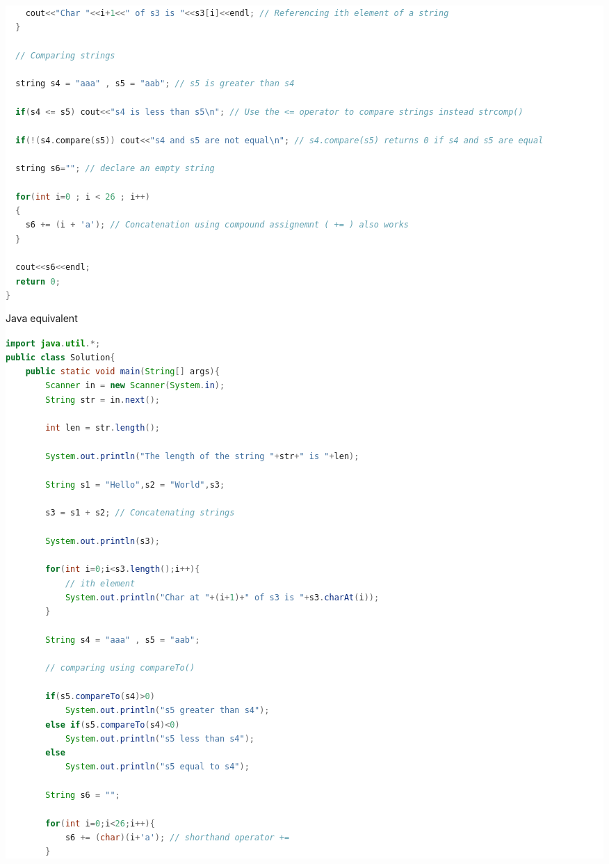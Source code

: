 ```cpp
    cout<<"Char "<<i+1<<" of s3 is "<<s3[i]<<endl; // Referencing ith element of a string
  }

  // Comparing strings

  string s4 = "aaa" , s5 = "aab"; // s5 is greater than s4

  if(s4 <= s5) cout<<"s4 is less than s5\n"; // Use the <= operator to compare strings instead strcomp()

  if(!(s4.compare(s5)) cout<<"s4 and s5 are not equal\n"; // s4.compare(s5) returns 0 if s4 and s5 are equal

  string s6=""; // declare an empty string

  for(int i=0 ; i < 26 ; i++)
  {
    s6 += (i + 'a'); // Concatenation using compound assignemnt ( += ) also works
  }

  cout<<s6<<endl;
  return 0;
}
```

Java equivalent
```Java
import java.util.*;
public class Solution{
    public static void main(String[] args){
        Scanner in = new Scanner(System.in);
        String str = in.next();
        
        int len = str.length();

        System.out.println("The length of the string "+str+" is "+len);
        
        String s1 = "Hello",s2 = "World",s3;

        s3 = s1 + s2; // Concatenating strings

        System.out.println(s3);
        
        for(int i=0;i<s3.length();i++){
            // ith element 
            System.out.println("Char at "+(i+1)+" of s3 is "+s3.charAt(i));
        }
        
        String s4 = "aaa" , s5 = "aab";
        
        // comparing using compareTo()
        
        if(s5.compareTo(s4)>0)
            System.out.println("s5 greater than s4");
        else if(s5.compareTo(s4)<0)
            System.out.println("s5 less than s4");
        else
            System.out.println("s5 equal to s4");
            
        String s6 = "";

        for(int i=0;i<26;i++){
            s6 += (char)(i+'a'); // shorthand operator +=
        }
```